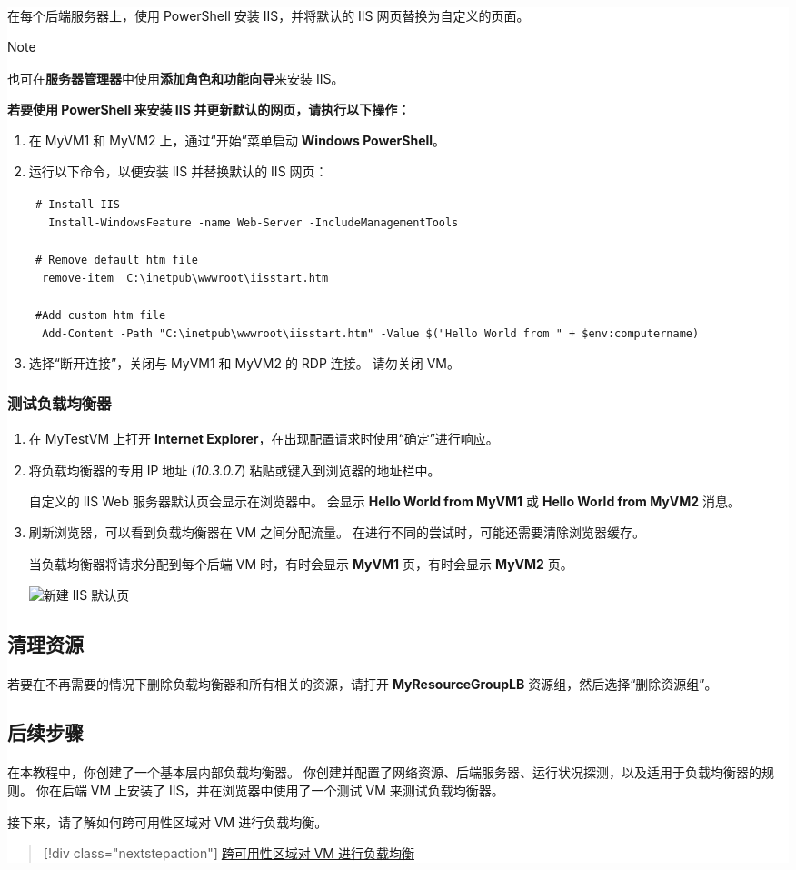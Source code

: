 在每个后端服务器上，使用 PowerShell 安装 IIS，并将默认的 IIS 网页替换为自定义的页面。

>[!NOTE]
>也可在**服务器管理器**中使用**添加角色和功能向导**来安装 IIS。 

**若要使用 PowerShell 来安装 IIS 并更新默认的网页，请执行以下操作：**

1. 在 MyVM1 和 MyVM2 上，通过“开始”菜单启动 **Windows PowerShell**。  

2. 运行以下命令，以便安装 IIS 并替换默认的 IIS 网页：
   
   ```powershell-interactive
    # Install IIS
      Install-WindowsFeature -name Web-Server -IncludeManagementTools
    
    # Remove default htm file
     remove-item  C:\inetpub\wwwroot\iisstart.htm
    
    #Add custom htm file
     Add-Content -Path "C:\inetpub\wwwroot\iisstart.htm" -Value $("Hello World from " + $env:computername)
    ```
1. 选择“断开连接”，关闭与 MyVM1 和 MyVM2 的 RDP 连接。  请勿关闭 VM。

### <a name="test-the-load-balancer"></a>测试负载均衡器

1. 在 MyTestVM 上打开 **Internet Explorer**，在出现配置请求时使用“确定”进行响应。  
   
1. 将负载均衡器的专用 IP 地址 (*10.3.0.7*) 粘贴或键入到浏览器的地址栏中。 
   
   自定义的 IIS Web 服务器默认页会显示在浏览器中。 会显示 **Hello World from MyVM1** 或 **Hello World from MyVM2** 消息。
   
1. 刷新浏览器，可以看到负载均衡器在 VM 之间分配流量。 在进行不同的尝试时，可能还需要清除浏览器缓存。

   当负载均衡器将请求分配到每个后端 VM 时，有时会显示 **MyVM1** 页，有时会显示 **MyVM2** 页。 

   ![新建 IIS 默认页](./media/tutorial-load-balancer-basic-internal-portal/9-load-balancer-test.png) 
   
## <a name="clean-up-resources"></a>清理资源

若要在不再需要的情况下删除负载均衡器和所有相关的资源，请打开 **MyResourceGroupLB** 资源组，然后选择“删除资源组”。 

## <a name="next-steps"></a>后续步骤

在本教程中，你创建了一个基本层内部负载均衡器。 你创建并配置了网络资源、后端服务器、运行状况探测，以及适用于负载均衡器的规则。 你在后端 VM 上安装了 IIS，并在浏览器中使用了一个测试 VM 来测试负载均衡器。 

接下来，请了解如何跨可用性区域对 VM 进行负载均衡。

> [!div class="nextstepaction"]
> [跨可用性区域对 VM 进行负载均衡](tutorial-load-balancer-standard-public-zone-redundant-portal.md)
